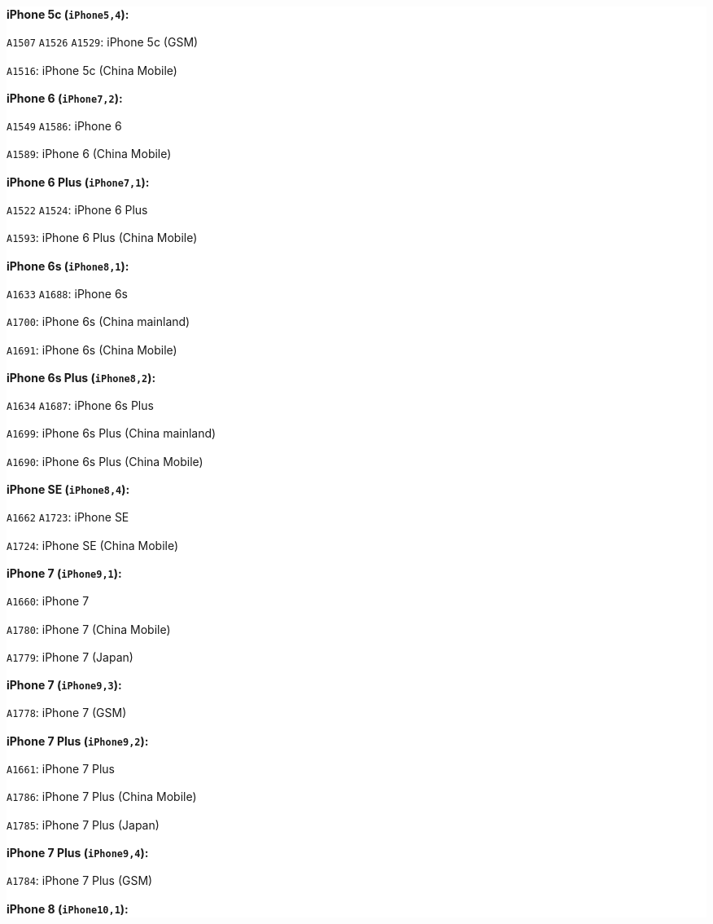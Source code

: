 **iPhone 5c (`iPhone5,4`):**

`A1507` `A1526` `A1529`: iPhone 5c (GSM)

`A1516`: iPhone 5c (China Mobile)

**iPhone 6 (`iPhone7,2`):**

`A1549` `A1586`: iPhone 6

`A1589`: iPhone 6 (China Mobile)

**iPhone 6 Plus (`iPhone7,1`):**

`A1522` `A1524`: iPhone 6 Plus

`A1593`: iPhone 6 Plus (China Mobile)

**iPhone 6s (`iPhone8,1`):**

`A1633` `A1688`: iPhone 6s

`A1700`: iPhone 6s (China mainland)

`A1691`: iPhone 6s (China Mobile)

**iPhone 6s Plus (`iPhone8,2`):**

`A1634` `A1687`: iPhone 6s Plus

`A1699`: iPhone 6s Plus (China mainland)

`A1690`: iPhone 6s Plus (China Mobile)

**iPhone SE (`iPhone8,4`):**

`A1662` `A1723`: iPhone SE

`A1724`: iPhone SE (China Mobile)

**iPhone 7 (`iPhone9,1`):**

`A1660`: iPhone 7

`A1780`: iPhone 7 (China Mobile)

`A1779`: iPhone 7 (Japan)

**iPhone 7 (`iPhone9,3`):**

`A1778`: iPhone 7 (GSM)

**iPhone 7 Plus (`iPhone9,2`):**

`A1661`: iPhone 7 Plus

`A1786`: iPhone 7 Plus (China Mobile)

`A1785`: iPhone 7 Plus (Japan)

**iPhone 7 Plus (`iPhone9,4`):**

`A1784`: iPhone 7 Plus (GSM)

**iPhone 8 (`iPhone10,1`):**
